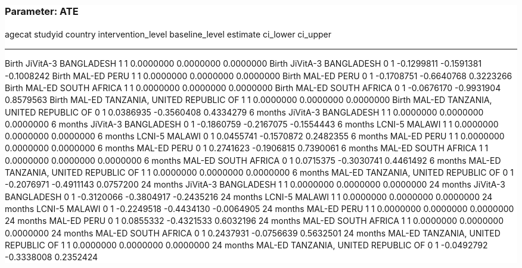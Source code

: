 
### Parameter: ATE


agecat      studyid    country                        intervention_level   baseline_level      estimate     ci_lower     ci_upper
----------  ---------  -----------------------------  -------------------  ---------------  -----------  -----------  -----------
Birth       JiVitA-3   BANGLADESH                     1                    1                  0.0000000    0.0000000    0.0000000
Birth       JiVitA-3   BANGLADESH                     0                    1                 -0.1299811   -0.1591381   -0.1008242
Birth       MAL-ED     PERU                           1                    1                  0.0000000    0.0000000    0.0000000
Birth       MAL-ED     PERU                           0                    1                 -0.1708751   -0.6640768    0.3223266
Birth       MAL-ED     SOUTH AFRICA                   1                    1                  0.0000000    0.0000000    0.0000000
Birth       MAL-ED     SOUTH AFRICA                   0                    1                 -0.0676170   -0.9931904    0.8579563
Birth       MAL-ED     TANZANIA, UNITED REPUBLIC OF   1                    1                  0.0000000    0.0000000    0.0000000
Birth       MAL-ED     TANZANIA, UNITED REPUBLIC OF   0                    1                  0.0386935   -0.3560408    0.4334279
6 months    JiVitA-3   BANGLADESH                     1                    1                  0.0000000    0.0000000    0.0000000
6 months    JiVitA-3   BANGLADESH                     0                    1                 -0.1860759   -0.2167075   -0.1554443
6 months    LCNI-5     MALAWI                         1                    1                  0.0000000    0.0000000    0.0000000
6 months    LCNI-5     MALAWI                         0                    1                  0.0455741   -0.1570872    0.2482355
6 months    MAL-ED     PERU                           1                    1                  0.0000000    0.0000000    0.0000000
6 months    MAL-ED     PERU                           0                    1                  0.2741623   -0.1906815    0.7390061
6 months    MAL-ED     SOUTH AFRICA                   1                    1                  0.0000000    0.0000000    0.0000000
6 months    MAL-ED     SOUTH AFRICA                   0                    1                  0.0715375   -0.3030741    0.4461492
6 months    MAL-ED     TANZANIA, UNITED REPUBLIC OF   1                    1                  0.0000000    0.0000000    0.0000000
6 months    MAL-ED     TANZANIA, UNITED REPUBLIC OF   0                    1                 -0.2076971   -0.4911143    0.0757200
24 months   JiVitA-3   BANGLADESH                     1                    1                  0.0000000    0.0000000    0.0000000
24 months   JiVitA-3   BANGLADESH                     0                    1                 -0.3120066   -0.3804917   -0.2435216
24 months   LCNI-5     MALAWI                         1                    1                  0.0000000    0.0000000    0.0000000
24 months   LCNI-5     MALAWI                         0                    1                 -0.2249518   -0.4434130   -0.0064905
24 months   MAL-ED     PERU                           1                    1                  0.0000000    0.0000000    0.0000000
24 months   MAL-ED     PERU                           0                    1                  0.0855332   -0.4321533    0.6032196
24 months   MAL-ED     SOUTH AFRICA                   1                    1                  0.0000000    0.0000000    0.0000000
24 months   MAL-ED     SOUTH AFRICA                   0                    1                  0.2437931   -0.0756639    0.5632501
24 months   MAL-ED     TANZANIA, UNITED REPUBLIC OF   1                    1                  0.0000000    0.0000000    0.0000000
24 months   MAL-ED     TANZANIA, UNITED REPUBLIC OF   0                    1                 -0.0492792   -0.3338008    0.2352424
